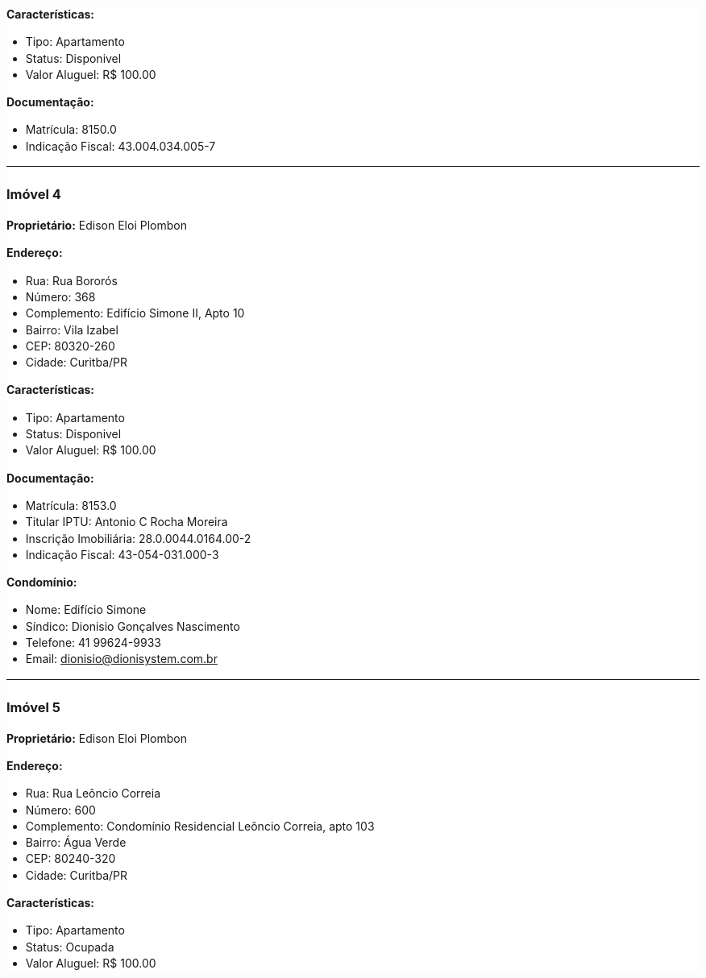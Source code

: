 **Características:**
- Tipo: Apartamento
- Status: Disponivel
- Valor Aluguel: R$ 100.00

**Documentação:**
- Matrícula: 8150.0
- Indicação Fiscal: 43.004.034.005-7

---

### Imóvel 4

**Proprietário:** Edison Eloi Plombon

**Endereço:**
- Rua: Rua Bororós
- Número: 368
- Complemento: Edifício Simone II, Apto 10
- Bairro: Vila Izabel
- CEP: 80320-260
- Cidade: Curitba/PR

**Características:**
- Tipo: Apartamento
- Status: Disponivel
- Valor Aluguel: R$ 100.00

**Documentação:**
- Matrícula: 8153.0
- Titular IPTU: Antonio C Rocha Moreira
- Inscrição Imobiliária: 28.0.0044.0164.00-2
- Indicação Fiscal: 43-054-031.000-3

**Condomínio:**
- Nome: Edifício Simone
- Síndico: Dionisio Gonçalves Nascimento
- Telefone: 41 99624-9933
- Email: dionisio@dionisystem.com.br

---

### Imóvel 5

**Proprietário:** Edison Eloi Plombon

**Endereço:**
- Rua: Rua Leôncio Correia
- Número: 600
- Complemento: Condomínio Residencial Leôncio Correia, apto 103
- Bairro: Água Verde
- CEP: 80240-320
- Cidade: Curitba/PR

**Características:**
- Tipo: Apartamento
- Status: Ocupada
- Valor Aluguel: R$ 100.00
